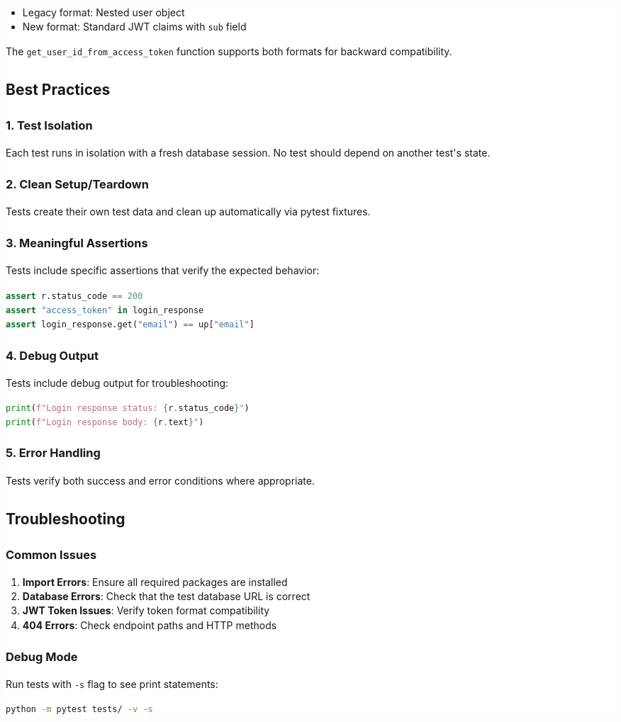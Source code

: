 - Legacy format: Nested user object
- New format: Standard JWT claims with `sub` field

The `get_user_id_from_access_token` function supports both formats for backward compatibility.

## Best Practices

### 1. Test Isolation

Each test runs in isolation with a fresh database session. No test should depend on another test's state.

### 2. Clean Setup/Teardown

Tests create their own test data and clean up automatically via pytest fixtures.

### 3. Meaningful Assertions

Tests include specific assertions that verify the expected behavior:

```python
assert r.status_code == 200
assert "access_token" in login_response
assert login_response.get("email") == up["email"]
```

### 4. Debug Output

Tests include debug output for troubleshooting:

```python
print(f"Login response status: {r.status_code}")
print(f"Login response body: {r.text}")
```

### 5. Error Handling

Tests verify both success and error conditions where appropriate.

## Troubleshooting

### Common Issues

1. **Import Errors**: Ensure all required packages are installed
2. **Database Errors**: Check that the test database URL is correct
3. **JWT Token Issues**: Verify token format compatibility
4. **404 Errors**: Check endpoint paths and HTTP methods

### Debug Mode

Run tests with `-s` flag to see print statements:

```bash
python -m pytest tests/ -v -s
```
